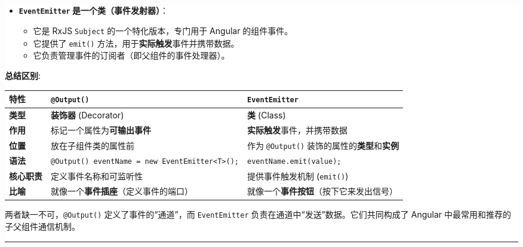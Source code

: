  * **`EventEmitter` 是一个类（事件发射器）**：

      * 它是 RxJS `Subject` 的一个特化版本，专门用于 Angular 的组件事件。
      * 它提供了 `emit()` 方法，用于**实际触发**事件并携带数据。
      * 它负责管理事件的订阅者（即父组件的事件处理器）。

**总结区别**:

| 特性        | `@Output()`                           | `EventEmitter`                               |
| :---------- | :------------------------------------ | :------------------------------------------- |
| **类型** | **装饰器** (Decorator)                | **类** (Class)                               |
| **作用** | 标记一个属性为**可输出事件** | **实际触发**事件，并携带数据                  |
| **位置** | 放在子组件类的属性前                  | 作为 `@Output()` 装饰的属性的**类型**和**实例** |
| **语法** | `@Output() eventName = new EventEmitter<T>();` | `eventName.emit(value);`                     |
| **核心职责**| 定义事件名称和可监听性                | 提供事件触发机制 (`emit()`)                  |
| **比喻** | 就像一个**事件插座**（定义事件的端口） | 就像一个**事件按钮**（按下它来发出信号）      |

两者缺一不可，`@Output()` 定义了事件的“通道”，而 `EventEmitter` 负责在通道中“发送”数据。它们共同构成了 Angular 中最常用和推荐的子父组件通信机制。

-----